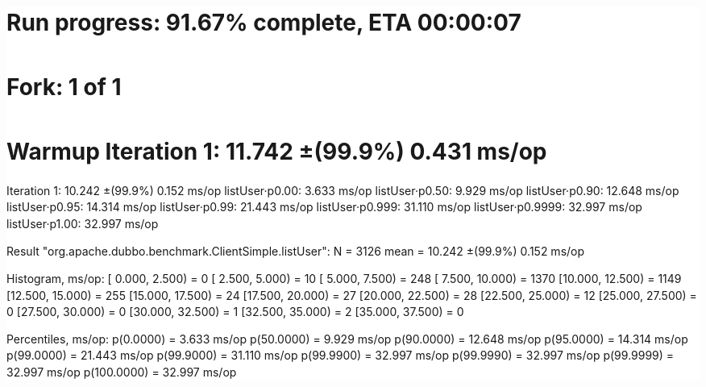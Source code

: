 # Run progress: 91.67% complete, ETA 00:00:07
# Fork: 1 of 1
# Warmup Iteration   1: 11.742 ±(99.9%) 0.431 ms/op
Iteration   1: 10.242 ±(99.9%) 0.152 ms/op
                 listUser·p0.00:   3.633 ms/op
                 listUser·p0.50:   9.929 ms/op
                 listUser·p0.90:   12.648 ms/op
                 listUser·p0.95:   14.314 ms/op
                 listUser·p0.99:   21.443 ms/op
                 listUser·p0.999:  31.110 ms/op
                 listUser·p0.9999: 32.997 ms/op
                 listUser·p1.00:   32.997 ms/op



Result "org.apache.dubbo.benchmark.ClientSimple.listUser":
  N = 3126
  mean =     10.242 ±(99.9%) 0.152 ms/op

  Histogram, ms/op:
    [ 0.000,  2.500) = 0 
    [ 2.500,  5.000) = 10 
    [ 5.000,  7.500) = 248 
    [ 7.500, 10.000) = 1370 
    [10.000, 12.500) = 1149 
    [12.500, 15.000) = 255 
    [15.000, 17.500) = 24 
    [17.500, 20.000) = 27 
    [20.000, 22.500) = 28 
    [22.500, 25.000) = 12 
    [25.000, 27.500) = 0 
    [27.500, 30.000) = 0 
    [30.000, 32.500) = 1 
    [32.500, 35.000) = 2 
    [35.000, 37.500) = 0 

  Percentiles, ms/op:
      p(0.0000) =      3.633 ms/op
     p(50.0000) =      9.929 ms/op
     p(90.0000) =     12.648 ms/op
     p(95.0000) =     14.314 ms/op
     p(99.0000) =     21.443 ms/op
     p(99.9000) =     31.110 ms/op
     p(99.9900) =     32.997 ms/op
     p(99.9990) =     32.997 ms/op
     p(99.9999) =     32.997 ms/op
    p(100.0000) =     32.997 ms/op

